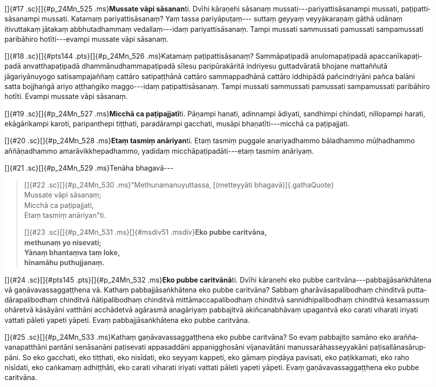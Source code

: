 []{#17 .sc}[]{#p_24Mn_525 .ms}**Mussate vāpi sāsanan**ti. Dvīhi kāraṇehi
sāsanaṃ mussati---­pariyat­ti­sāsanampi mussati, paṭi­patti­sāsanampi
mussati. Katamaṃ ­pariyat­ti­sāsanaṃ? Yaṃ tassa pariyāpuṭaṃ--- suttaṃ
geyyaṃ veyyākaraṇaṃ gāthā udānaṃ itivuttakaṃ jātakaṃ abbhutadhammaṃ
vedallaṃ---idaṃ ­pariyat­ti­sāsanaṃ. Tampi mussati sammussati pamussati
sampamussati paribāhiro hotīti---evampi mussate vāpi sāsanaṃ.

[]{#18 .sc}[]{#pts144 .pts}[]{#p_24Mn_526 .ms}Katamaṃ
paṭi­patti­sāsanaṃ? Sammāpaṭipadā anu­loma­paṭi­padā
apac­canī­ka­paṭi­padā anvat­tha­paṭi­padā dhammā­nu­dhamma­paṭi­padā
sīlesu paripūrakāritā indriyesu guttadvāratā bhojane mattaññutā
jāgariyānuyogo sati­sam­pajañ­ñaṃ cattāro satipaṭṭhānā cattāro
sammappadhānā cattāro iddhipādā pañcindriyāni pañca balāni satta
bojjhaṅgā ariyo aṭṭhaṅgiko maggo---idaṃ paṭi­patti­sāsanaṃ. Tampi
mussati sammussati pamussati sampamussati paribāhiro hotīti. Evampi
mussate vāpi sāsanaṃ.

[]{#19 .sc}[]{#p_24Mn_527 .ms}**Micchā ca paṭipajjatī**ti. Pāṇampi
hanati, adinnampi ādiyati, sandhimpi chindati, nillopampi harati,
ekāgārikampi karoti, paripanthepi tiṭṭhati, paradārampi gacchati, musāpi
bhaṇatīti---micchā ca paṭipajjati.

[]{#20 .sc}[]{#p_24Mn_528 .ms}**Etaṃ tasmiṃ anāriyan**ti. Etaṃ tasmiṃ
puggale anariyadhammo bāladhammo mūḷhadhammo aññāṇadhammo
amarā­vikkhepa­dhammo, yadidaṃ micchā­paṭi­padāti---etaṃ tasmiṃ
anāriyaṃ.

[]{#21 .sc}[]{#p_24Mn_529 .ms}Tenāha bhagavā---

> []{#22 .sc}[]{#p_24Mn_530 .ms}"Methuna­manu­yuttassa, [(metteyyāti
> bhagavā)]{.gathaQuote}\
> Mussate vāpi sāsanaṃ;\
> Micchā ca paṭipajjati,\
> Etaṃ tasmiṃ anāriyan"ti.
>
> []{#23 .sc}[]{#p_24Mn_531 .ms}[]{#msdiv51 .msdiv}**Eko pubbe
> caritvāna,**\
> **methunaṃ yo nisevati;**\
> **Yānaṃ bhantaṃva taṃ loke,**\
> **hīnamāhu puthujjanaṃ.**

[]{#24 .sc}[]{#pts145 .pts}[]{#p_24Mn_532 .ms}**Eko pubbe caritvānā**ti.
Dvīhi kāraṇehi eko pubbe caritvāna---pabbaj­jā­saṅ­khā­tena vā
gaṇāva­vassag­gaṭ­ṭhena vā. Kathaṃ pabbaj­jā­saṅ­khā­tena eko pubbe
caritvāna? Sabbaṃ ­gharāvā­sa­pali­bodhaṃ chinditvā
putta­dāra­pali­bodhaṃ chinditvā ñātipalibodhaṃ chinditvā
mittā­macca­pali­bodhaṃ chinditvā sanni­dhi­pali­bodhaṃ chinditvā
kesamassuṃ ohāretvā kāsāyāni vatthāni acchādetvā agārasmā anagāriyaṃ
pabbajitvā akiñcanabhāvaṃ upagantvā eko carati viharati iriyati vattati
pāleti yapeti yāpeti. Evaṃ pabbaj­jā­saṅ­khā­tena eko pubbe caritvāna.

[]{#25 .sc}[]{#p_24Mn_533 .ms}Kathaṃ gaṇāva­vassag­gaṭ­ṭhena eko pubbe
caritvāna? So evaṃ pabbajito samāno eko arañña­vana­patthāni pantāni
senāsanāni paṭisevati appasaddāni appanigghosāni vijanavātāni
­manus­sa­rāhas­seyya­kāni paṭi­sallā­na­sārup­pāni. So eko gacchati,
eko tiṭṭhati, eko nisīdati, eko seyyaṃ kappeti, eko gāmaṃ piṇḍāya
pavisati, eko paṭikkamati, eko raho nisīdati, eko caṅkamaṃ adhiṭṭhāti,
eko carati viharati iriyati vattati pāleti yapeti yāpeti. Evaṃ
gaṇāva­vassag­gaṭ­ṭhena eko pubbe caritvāna.
